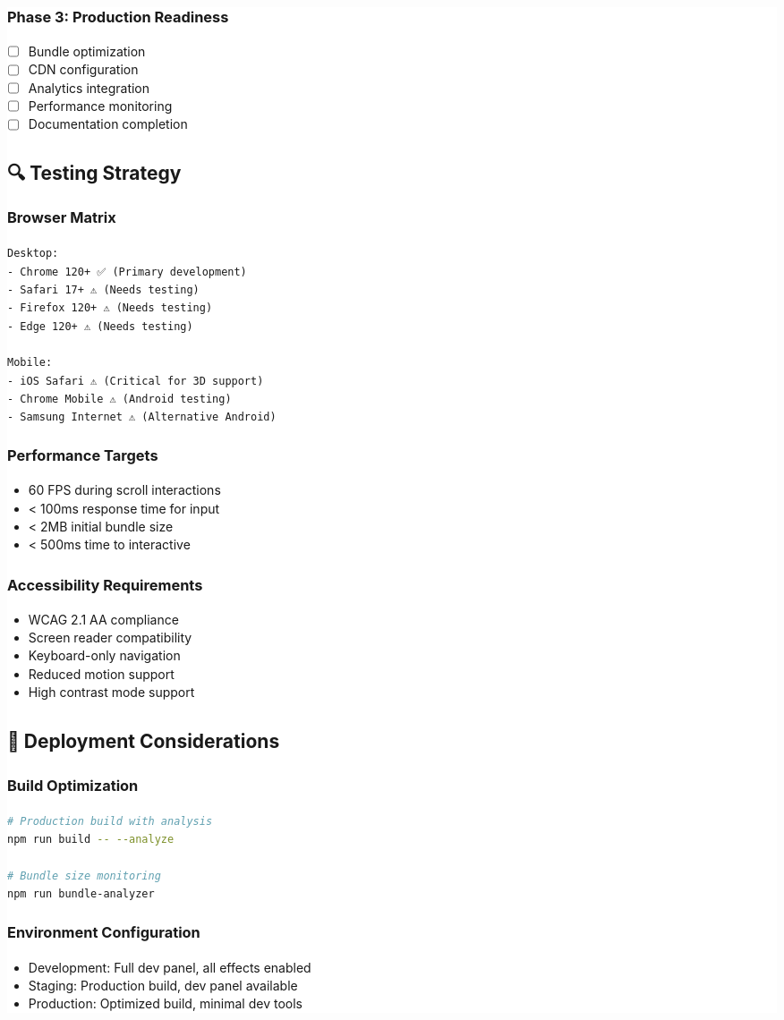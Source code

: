 ### Phase 3: Production Readiness
- [ ] Bundle optimization
- [ ] CDN configuration
- [ ] Analytics integration
- [ ] Performance monitoring
- [ ] Documentation completion

## 🔍 Testing Strategy

### Browser Matrix
```
Desktop:
- Chrome 120+ ✅ (Primary development)
- Safari 17+ ⚠️ (Needs testing)
- Firefox 120+ ⚠️ (Needs testing)
- Edge 120+ ⚠️ (Needs testing)

Mobile:
- iOS Safari ⚠️ (Critical for 3D support)
- Chrome Mobile ⚠️ (Android testing)
- Samsung Internet ⚠️ (Alternative Android)
```

### Performance Targets
- 60 FPS during scroll interactions
- < 100ms response time for input
- < 2MB initial bundle size
- < 500ms time to interactive

### Accessibility Requirements
- WCAG 2.1 AA compliance
- Screen reader compatibility
- Keyboard-only navigation
- Reduced motion support
- High contrast mode support

## 🚀 Deployment Considerations

### Build Optimization
```bash
# Production build with analysis
npm run build -- --analyze

# Bundle size monitoring
npm run bundle-analyzer
```

### Environment Configuration
- Development: Full dev panel, all effects enabled
- Staging: Production build, dev panel available
- Production: Optimized build, minimal dev tools
